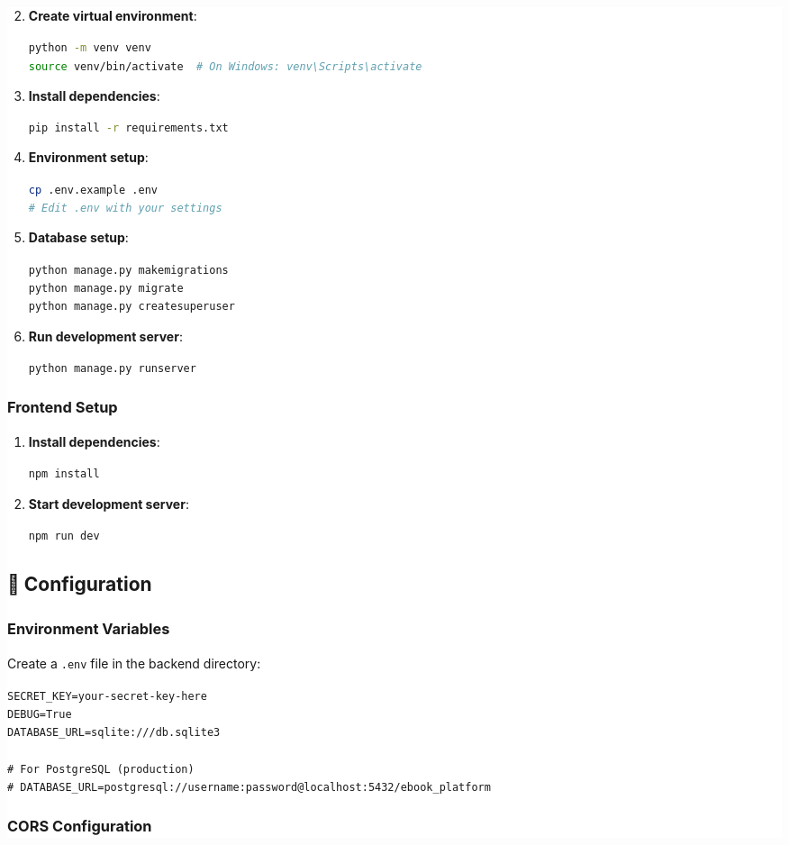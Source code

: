 2. **Create virtual environment**:
   ```bash
   python -m venv venv
   source venv/bin/activate  # On Windows: venv\Scripts\activate
   ```

3. **Install dependencies**:
   ```bash
   pip install -r requirements.txt
   ```

4. **Environment setup**:
   ```bash
   cp .env.example .env
   # Edit .env with your settings
   ```

5. **Database setup**:
   ```bash
   python manage.py makemigrations
   python manage.py migrate
   python manage.py createsuperuser
   ```

6. **Run development server**:
   ```bash
   python manage.py runserver
   ```

### Frontend Setup

1. **Install dependencies**:
   ```bash
   npm install
   ```

2. **Start development server**:
   ```bash
   npm run dev
   ```

## 🔧 Configuration

### Environment Variables

Create a `.env` file in the backend directory:

```env
SECRET_KEY=your-secret-key-here
DEBUG=True
DATABASE_URL=sqlite:///db.sqlite3

# For PostgreSQL (production)
# DATABASE_URL=postgresql://username:password@localhost:5432/ebook_platform
```

### CORS Configuration
